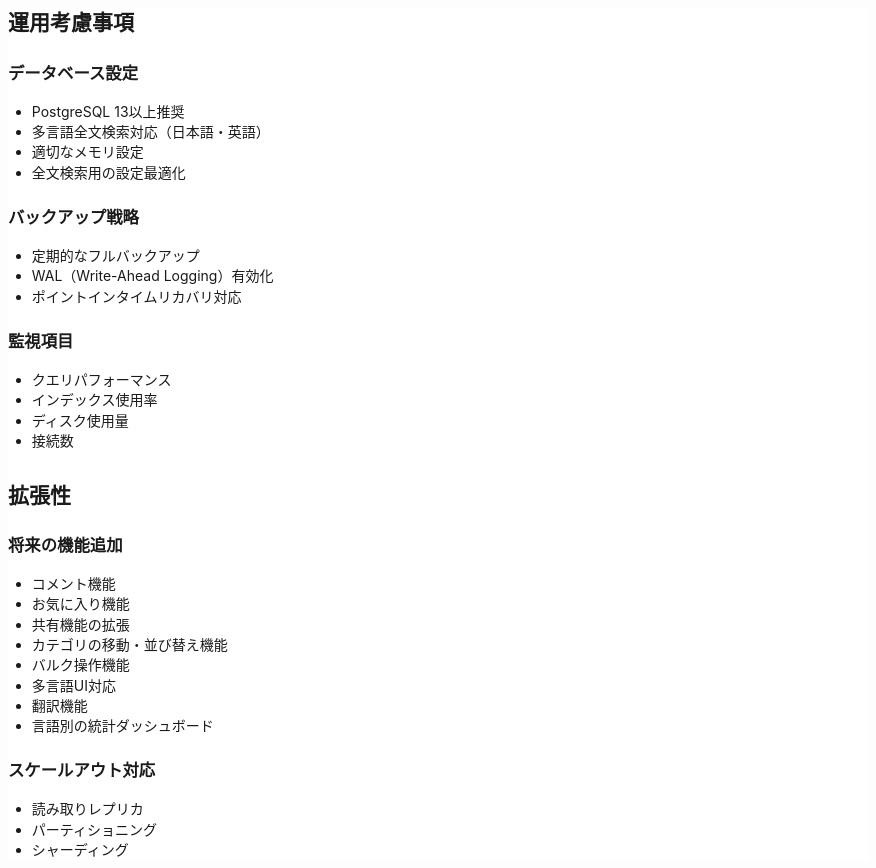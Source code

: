 ## 運用考慮事項

### データベース設定

- PostgreSQL 13以上推奨
- 多言語全文検索対応（日本語・英語）
- 適切なメモリ設定
- 全文検索用の設定最適化

### バックアップ戦略

- 定期的なフルバックアップ
- WAL（Write-Ahead Logging）有効化
- ポイントインタイムリカバリ対応

### 監視項目

- クエリパフォーマンス
- インデックス使用率
- ディスク使用量
- 接続数

## 拡張性

### 将来の機能追加

- コメント機能
- お気に入り機能
- 共有機能の拡張
- カテゴリの移動・並び替え機能
- バルク操作機能
- 多言語UI対応
- 翻訳機能
- 言語別の統計ダッシュボード

### スケールアウト対応

- 読み取りレプリカ
- パーティショニング
- シャーディング

